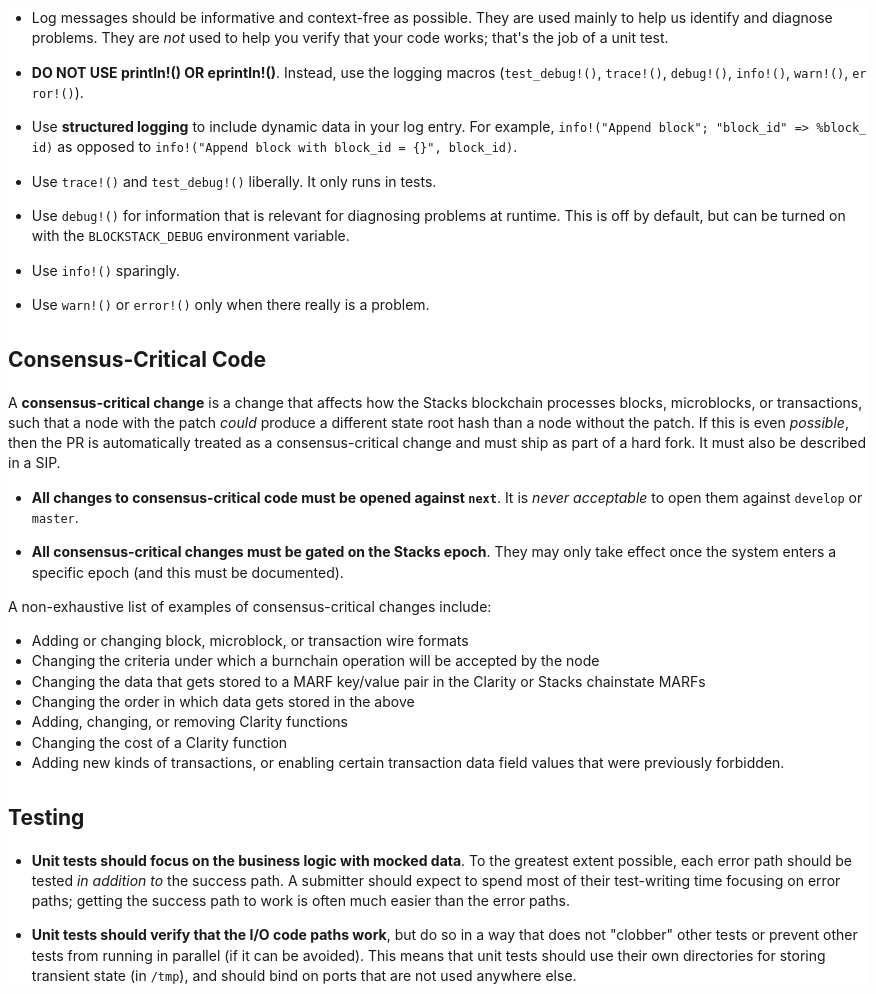 * Log messages should be informative and context-free as possible.  They are used mainly to help us identify and diagnose problems.  They are _not_ used to help you verify that your code works; that's the job of a unit test.

* **DO NOT USE println!() OR eprintln!()**.  Instead, use the logging macros (`test_debug!()`, `trace!()`, `debug!()`, `info!()`, `warn!()`, `error!()`).

* Use **structured logging** to include dynamic data in your log entry. For example, `info!("Append block"; "block_id" => %block_id)` as opposed to `info!("Append block with block_id = {}", block_id)`.

* Use `trace!()` and `test_debug!()` liberally.  It only runs in tests.

* Use `debug!()` for information that is relevant for diagnosing problems at runtime.  This is off by default, but can be turned on with the `BLOCKSTACK_DEBUG` environment variable.

* Use `info!()` sparingly.

* Use `warn!()` or `error!()` only when there really is a problem.

## Consensus-Critical Code

A **consensus-critical change** is a change that affects how the Stacks blockchain processes blocks, microblocks, or transactions, such that a node with the patch _could_ produce a different state root hash than a node without the patch.  If this is even _possible_, then the PR is automatically treated as a consensus-critical change and must ship as part of a hard fork.  It must also be described in a SIP.

* **All changes to consensus-critical code must be opened against `next`**.  It is _never acceptable_ to open them against `develop` or `master`.

* **All consensus-critical changes must be gated on the Stacks epoch**.  They may only take effect once the system enters a specific epoch (and this must be documented).

A non-exhaustive list of examples of consensus-critical changes include:

* Adding or changing block, microblock, or transaction wire formats
* Changing the criteria under which a burnchain operation will be accepted by the node
* Changing the data that gets stored to a MARF key/value pair in the Clarity or Stacks chainstate MARFs
* Changing the order in which data gets stored in the above
* Adding, changing, or removing Clarity functions
* Changing the cost of a Clarity function
* Adding new kinds of transactions, or enabling certain transaction data field values that were previously forbidden.

## Testing

* **Unit tests should focus on the business logic with mocked data**.  To the greatest extent possible, each error path should be tested _in addition to_ the success path.  A submitter should expect to spend most of their test-writing time focusing on error paths; getting the success path to work is often much easier than the error paths.

* **Unit tests should verify that the I/O code paths work**, but do so in a way that does not "clobber" other tests or prevent other tests from running in parallel (if it can be avoided).  This means that unit tests should use their own directories for storing transient state (in `/tmp`), and should bind on ports that are not used anywhere else.
